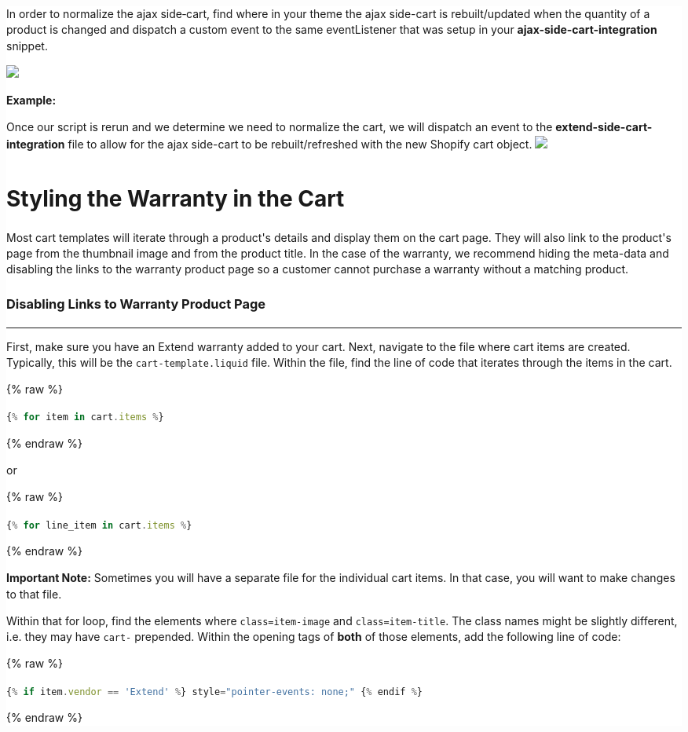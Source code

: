 In order to normalize the ajax side‐cart, find where in your theme the ajax side-cart is rebuilt/updated when the quantity of a product is changed and dispatch a custom event to the same eventListener that was setup in your <strong>ajax-side‐cart-integration</strong> snippet.

<img src="assets/images/ajax-side-cart-rerun.png">

**Example:**

Once our script is rerun and we determine we need to normalize the cart, we will dispatch an event to the **extend-side-cart-integration** file to allow for the ajax side-cart to be rebuilt/refreshed with the new Shopify cart object.
<img src="assets/images/ajax-side-cart-dispatch.png">

<h1 id="styling">Styling the Warranty in the Cart</h1>

Most cart templates will iterate through a product's details and display them on the cart page. They will also link to the product's page from the thumbnail image and from the product title. In the case of the warranty, we recommend hiding the meta-data and disabling the links to the warranty product page so a customer cannot purchase a warranty without a matching product.

<h3 id="disable-links">Disabling Links to Warranty Product Page</h3>

---

First, make sure you have an Extend warranty added to your cart. Next, navigate to the file where cart items are created. Typically, this will be the `cart-template.liquid` file. Within the file, find the line of code that iterates through the items in the cart.

{% raw %}

```javascript
{% for item in cart.items %}
```

{% endraw %}

or

{% raw %}

```javascript
{% for line_item in cart.items %}
```

{% endraw %}

<div class="info-container">
    <strong>Important Note:</strong> Sometimes you will have a separate file for the individual cart items. In that case, you will want to make changes to that file.
</div>

Within that for loop, find the elements where `class=item-image` and `class=item-title`. The class names might be slightly different, i.e. they may have `cart-` prepended. Within the opening tags of **both** of those elements, add the following line of code:

{% raw %}

```javascript
{% if item.vendor == 'Extend' %} style="pointer-events: none;" {% endif %}
```

{% endraw %}
